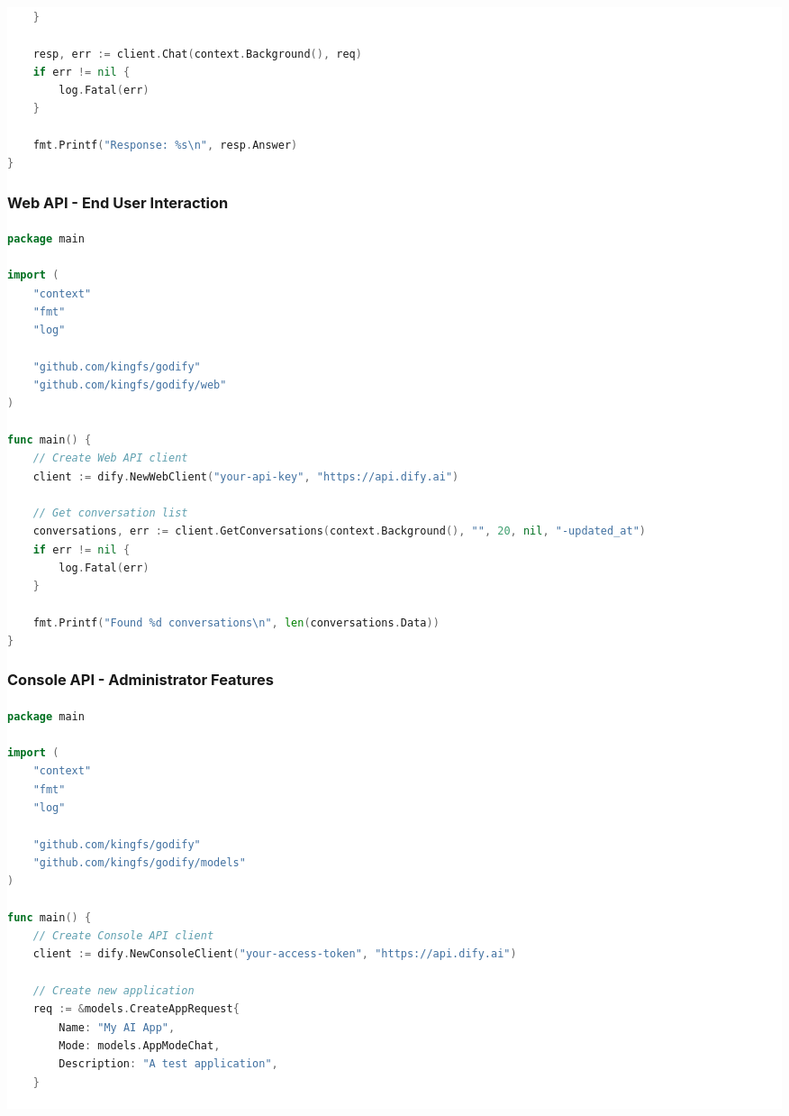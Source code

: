 ```go
    }
    
    resp, err := client.Chat(context.Background(), req)
    if err != nil {
        log.Fatal(err)
    }
    
    fmt.Printf("Response: %s\n", resp.Answer)
}
```

### Web API - End User Interaction

```go
package main

import (
    "context"
    "fmt"
    "log"
    
    "github.com/kingfs/godify"
    "github.com/kingfs/godify/web"
)

func main() {
    // Create Web API client
    client := dify.NewWebClient("your-api-key", "https://api.dify.ai")
    
    // Get conversation list
    conversations, err := client.GetConversations(context.Background(), "", 20, nil, "-updated_at")
    if err != nil {
        log.Fatal(err)
    }
    
    fmt.Printf("Found %d conversations\n", len(conversations.Data))
}
```

### Console API - Administrator Features

```go
package main

import (
    "context"
    "fmt"
    "log"
    
    "github.com/kingfs/godify"
    "github.com/kingfs/godify/models"
)

func main() {
    // Create Console API client
    client := dify.NewConsoleClient("your-access-token", "https://api.dify.ai")
    
    // Create new application
    req := &models.CreateAppRequest{
        Name: "My AI App",
        Mode: models.AppModeChat,
        Description: "A test application",
    }
    
```